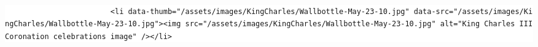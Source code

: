 							<li data-thumb="/assets/images/KingCharles/Wallbottle-May-23-10.jpg" data-src="/assets/images/KingCharles/Wallbottle-May-23-10.jpg"><img src="/assets/images/KingCharles/Wallbottle-May-23-10.jpg" alt="King Charles III Coronation celebrations image" /></li>